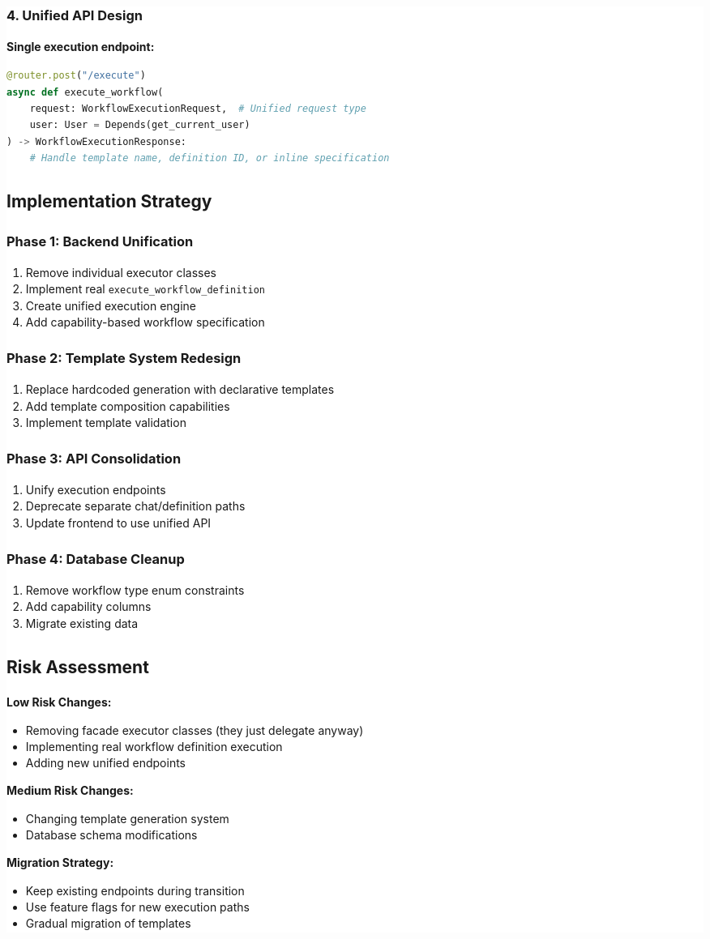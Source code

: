 ### 4. Unified API Design

**Single execution endpoint:**

```python
@router.post("/execute")
async def execute_workflow(
    request: WorkflowExecutionRequest,  # Unified request type
    user: User = Depends(get_current_user)
) -> WorkflowExecutionResponse:
    # Handle template name, definition ID, or inline specification
```

## Implementation Strategy

### Phase 1: Backend Unification
1. Remove individual executor classes
2. Implement real `execute_workflow_definition` 
3. Create unified execution engine
4. Add capability-based workflow specification

### Phase 2: Template System Redesign
1. Replace hardcoded generation with declarative templates
2. Add template composition capabilities
3. Implement template validation

### Phase 3: API Consolidation
1. Unify execution endpoints
2. Deprecate separate chat/definition paths
3. Update frontend to use unified API

### Phase 4: Database Cleanup
1. Remove workflow type enum constraints
2. Add capability columns
3. Migrate existing data

## Risk Assessment

**Low Risk Changes:**
- Removing facade executor classes (they just delegate anyway)
- Implementing real workflow definition execution
- Adding new unified endpoints

**Medium Risk Changes:**
- Changing template generation system
- Database schema modifications

**Migration Strategy:**
- Keep existing endpoints during transition
- Use feature flags for new execution paths
- Gradual migration of templates
